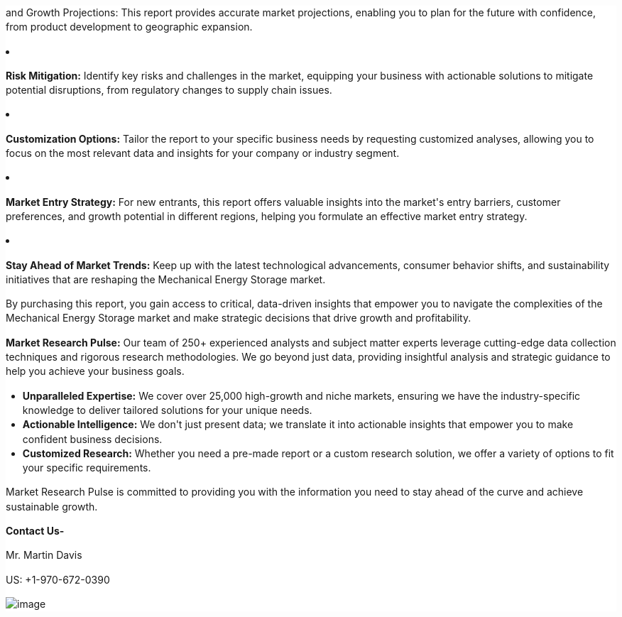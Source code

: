 and Growth Projections:</strong> This report provides accurate market projections, enabling you to plan for the future with confidence, from product development to geographic expansion.</p></li><li><p><strong>Risk Mitigation:</strong> Identify key risks and challenges in the market, equipping your business with actionable solutions to mitigate potential disruptions, from regulatory changes to supply chain issues.</p></li><li><p><strong>Customization Options:</strong> Tailor the report to your specific business needs by requesting customized analyses, allowing you to focus on the most relevant data and insights for your company or industry segment.</p></li><li><p><strong>Market Entry Strategy:</strong> For new entrants, this report offers valuable insights into the market's entry barriers, customer preferences, and growth potential in different regions, helping you formulate an effective market entry strategy.</p></li><li><p><strong>Stay Ahead of Market Trends:</strong> Keep up with the latest technological advancements, consumer behavior shifts, and sustainability initiatives that are reshaping the Mechanical Energy Storage market.</p></li></ol><p>By purchasing this report, you gain access to critical, data-driven insights that empower you to navigate the complexities of the Mechanical Energy Storage market and make strategic decisions that drive growth and profitability.</p><p><strong>Market Research Pulse:</strong>&nbsp;Our team of 250+ experienced analysts and subject matter experts leverage cutting-edge data collection techniques and rigorous research methodologies. We go beyond just data, providing insightful analysis and strategic guidance to help you achieve your business goals.</p><ul><li><strong>Unparalleled Expertise:</strong>&nbsp;We cover over 25,000 high-growth and niche markets, ensuring we have the industry-specific knowledge to deliver tailored solutions for your unique needs.</li><li><strong>Actionable Intelligence:</strong>&nbsp;We don't just present data; we translate it into actionable insights that empower you to make confident business decisions.</li><li><strong>Customized Research:</strong>&nbsp;Whether you need a pre-made report or a custom research solution, we offer a variety of options to fit your specific requirements.</li></ul><p>Market Research Pulse is committed to providing you with the information you need to stay ahead of the curve and achieve sustainable growth.</p><p><strong>Contact Us-</strong></p><p>Mr. Martin Davis</p><p>US: +1-970-672-0390</p>
![image](https://github.com/user-attachments/assets/6c744f47-f332-46eb-819a-c4f675d2c2f3)
